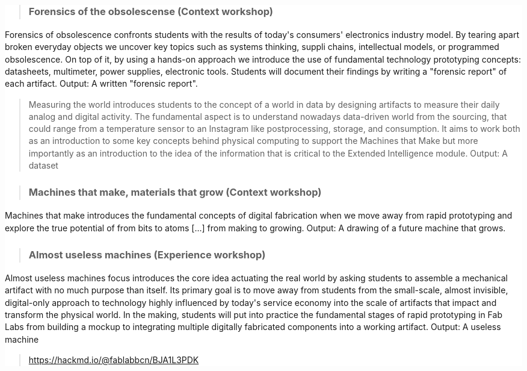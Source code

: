 


>### Forensics of the obsolescense (Context workshop)
Forensics of obsolescence confronts students with the results of today's consumers' electronics industry model. By tearing apart broken everyday objects we uncover key topics such as systems thinking, suppli chains, intellectual models, or programmed obsolescence. On top of it, by using a hands-on approach we introduce the use of fundamental technology prototyping concepts: datasheets, multimeter, power supplies, electronic tools. Students will document their findings by writing a "forensic report" of each artifact.
Output: A written "forensic report".

>Measuring the world introduces students to the concept of a world in data by designing artifacts to measure their daily analog and digital activity. The fundamental aspect is to understand nowadays data-driven world from the sourcing, that could range from a temperature sensor to an Instagram like postprocessing, storage, and consumption. It aims to work both as an introduction to some key concepts behind physical computing to support the Machines that Make but more importantly as an introduction to the idea of the information that is critical to the Extended Intelligence module.
Output: A dataset

>### Machines that make, materials that grow (Context workshop)
Machines that make introduces the fundamental concepts of digital fabrication when we move away from rapid prototyping and explore the true potential of from bits to atoms [...] from making to growing.
Output: A drawing of a future machine that grows.

>### Almost useless machines (Experience workshop)
Almost useless machines focus introduces the core idea actuating the real world by asking students to assemble a mechanical artifact with no much purpose than itself. Its primary goal is to move away from students from the small-scale, almost invisible, digital-only approach to technology highly influenced by today's service economy into the scale of artifacts that impact and transform the physical world. In the making, students will put into practice the fundamental stages of rapid prototyping in Fab Labs from building a mockup to integrating multiple digitally fabricated components into a working artifact.
Output: A useless machine

>https://hackmd.io/@fablabbcn/BJA1L3PDK
